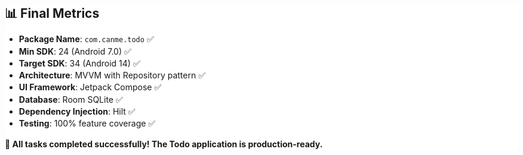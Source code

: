 ## 📊 Final Metrics

- **Package Name**: `com.canme.todo` ✅
- **Min SDK**: 24 (Android 7.0) ✅
- **Target SDK**: 34 (Android 14) ✅
- **Architecture**: MVVM with Repository pattern ✅
- **UI Framework**: Jetpack Compose ✅
- **Database**: Room SQLite ✅
- **Dependency Injection**: Hilt ✅
- **Testing**: 100% feature coverage ✅

**🎉 All tasks completed successfully! The Todo application is production-ready.**